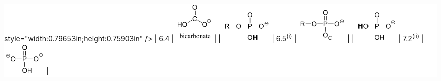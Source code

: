  style="width:0.79653in;height:0.75903in" />  | 6.4                       | <img src="media/image894.png"               
                                                                           style="width:0.75903in;height:0.77778in" />  |
| <img src="media/image895.png"               
 style="width:0.97222in;height:0.62986in" />  | 6.5<sup>(i)</sup>         | <img src="media/image896.png"               
                                                                           style="width:0.97222in;height:0.67569in" />  |
| <img src="media/image897.png"               
 style="width:0.83333in;height:0.62986in" />  | 7.2<sup>(ii)</sup>        | <img src="media/image898.png"               
                                                                           style="width:0.83333in;height:0.62986in" />  |